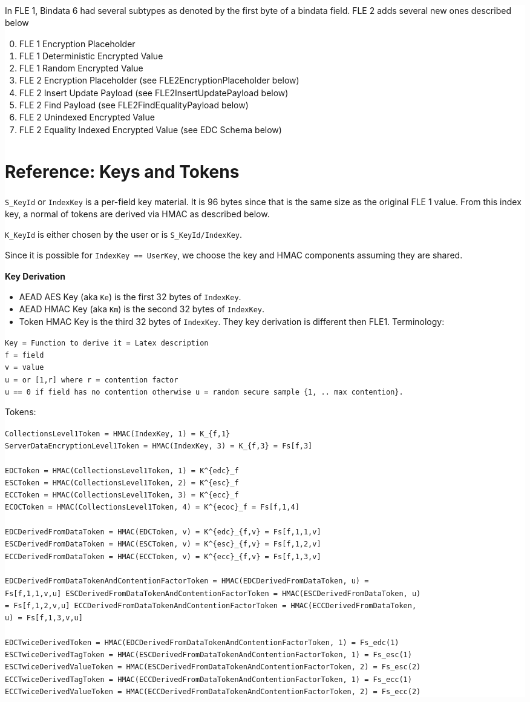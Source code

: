 In FLE 1, Bindata 6 had several subtypes as denoted by the first byte of a bindata field. FLE 2 adds several new ones described below

0. FLE 1 Encryption Placeholder
1. FLE 1 Deterministic Encrypted Value
2. FLE 1 Random Encrypted Value
3. FLE 2 Encryption Placeholder (see FLE2EncryptionPlaceholder below)
4. FLE 2 Insert Update Payload (see FLE2InsertUpdatePayload below)
5. FLE 2 Find Payload (see FLE2FindEqualityPayload below)
6. FLE 2 Unindexed Encrypted Value
7. FLE 2 Equality Indexed Encrypted Value (see EDC Schema below)



# Reference: Keys and Tokens

`S_KeyId` or `IndexKey` is a per-field key material. It is 96 bytes since that is the same size as the original FLE 1 value. From this index key, a normal of tokens are derived via HMAC as described below.

`K_KeyId` is either chosen by the user or is `S_KeyId/IndexKey`.

Since it is possible for `IndexKey == UserKey`, we choose the key and HMAC components assuming they are shared.

**Key Derivation**
* AEAD AES Key (aka `Ke`) is the first 32 bytes of `IndexKey`.
* AEAD HMAC Key (aka `Km`) is the second 32 bytes of `IndexKey`.
* Token HMAC Key is the third 32 bytes of `IndexKey`.
They key derivation is different then FLE1.
Terminology:
```
Key = Function to derive it = Latex description
f = field
v = value
u = or [1,r] where r = contention factor
u == 0 if field has no contention otherwise u = random secure sample {1, .. max contention}.
```

Tokens:
```
CollectionsLevel1Token = HMAC(IndexKey, 1) = K_{f,1}
ServerDataEncryptionLevel1Token = HMAC(IndexKey, 3) = K_{f,3} = Fs[f,3]

EDCToken = HMAC(CollectionsLevel1Token, 1) = K^{edc}_f
ESCToken = HMAC(CollectionsLevel1Token, 2) = K^{esc}_f
ECCToken = HMAC(CollectionsLevel1Token, 3) = K^{ecc}_f
ECOCToken = HMAC(CollectionsLevel1Token, 4) = K^{ecoc}_f = Fs[f,1,4]

EDCDerivedFromDataToken = HMAC(EDCToken, v) = K^{edc}_{f,v} = Fs[f,1,1,v]
ESCDerivedFromDataToken = HMAC(ESCToken, v) = K^{esc}_{f,v} = Fs[f,1,2,v]
ECCDerivedFromDataToken = HMAC(ECCToken, v) = K^{ecc}_{f,v} = Fs[f,1,3,v]

EDCDerivedFromDataTokenAndContentionFactorToken = HMAC(EDCDerivedFromDataToken, u) =
Fs[f,1,1,v,u] ESCDerivedFromDataTokenAndContentionFactorToken = HMAC(ESCDerivedFromDataToken, u)
= Fs[f,1,2,v,u] ECCDerivedFromDataTokenAndContentionFactorToken = HMAC(ECCDerivedFromDataToken,
u) = Fs[f,1,3,v,u]

EDCTwiceDerivedToken = HMAC(EDCDerivedFromDataTokenAndContentionFactorToken, 1) = Fs_edc(1)
ESCTwiceDerivedTagToken = HMAC(ESCDerivedFromDataTokenAndContentionFactorToken, 1) = Fs_esc(1)
ESCTwiceDerivedValueToken = HMAC(ESCDerivedFromDataTokenAndContentionFactorToken, 2) = Fs_esc(2)
ECCTwiceDerivedTagToken = HMAC(ECCDerivedFromDataTokenAndContentionFactorToken, 1) = Fs_ecc(1)
ECCTwiceDerivedValueToken = HMAC(ECCDerivedFromDataTokenAndContentionFactorToken, 2) = Fs_ecc(2)
```
